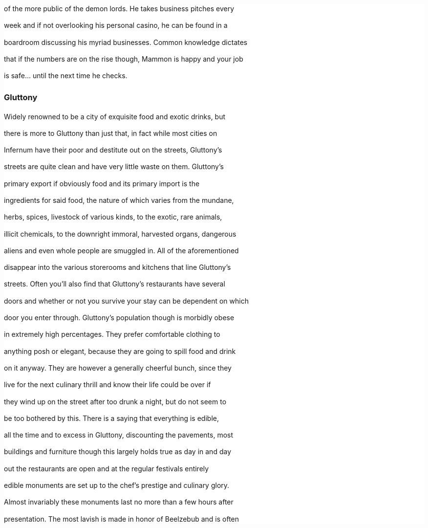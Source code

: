 of the more public of the demon lords. He takes business pitches every

week and if not overlooking his personal casino, he can be found in a

boardroom discussing his myriad businesses. Common knowledge dictates

that if the numbers are on the rise though, Mammon is happy and your job

is safe... until the next time he checks.



### Gluttony



Widely renowned to be a city of exquisite food and exotic drinks, but

there is more to Gluttony than just that, in fact while most cities on

Infernum have their poor and destitute out on the streets, Gluttony’s

streets are quite clean and have very little waste on them. Gluttony’s

primary export if obviously food and its primary import is the

ingredients for said food, the nature of which varies from the mundane,

herbs, spices, livestock of various kinds, to the exotic, rare animals,

illicit chemicals, to the downright immoral, harvested organs, dangerous

aliens and even whole people are smuggled in. All of the aforementioned

disappear into the various storerooms and kitchens that line Gluttony’s

streets. Often you’ll also find that Gluttony’s restaurants have several

doors and whether or not you survive your stay can be dependent on which

door you enter through. Gluttony’s population though is morbidly obese

in extremely high percentages. They prefer comfortable clothing to

anything posh or elegant, because they are going to spill food and drink

on it anyway. They are however a generally cheerful bunch, since they

live for the next culinary thrill and know their life could be over if

they wind up on the street after too drunk a night, but do not seem to

be too bothered by this. There is a saying that everything is edible,

all the time and to excess in Gluttony, discounting the pavements, most

buildings and furniture though this largely holds true as day in and day

out the restaurants are open and at the regular festivals entirely

edible monuments are set up to the chef’s prestige and culinary glory.

Almost invariably these monuments last no more than a few hours after

presentation. The most lavish is made in honor of Beelzebub and is often
